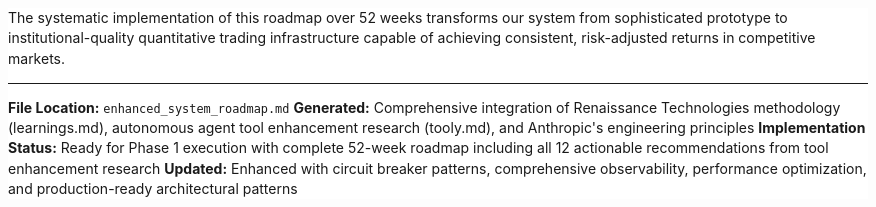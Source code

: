 The systematic implementation of this roadmap over 52 weeks transforms our system from sophisticated prototype to institutional-quality quantitative trading infrastructure capable of achieving consistent, risk-adjusted returns in competitive markets.

---

**File Location:** `enhanced_system_roadmap.md`
**Generated:** Comprehensive integration of Renaissance Technologies methodology (learnings.md), autonomous agent tool enhancement research (tooly.md), and Anthropic's engineering principles
**Implementation Status:** Ready for Phase 1 execution with complete 52-week roadmap including all 12 actionable recommendations from tool enhancement research
**Updated:** Enhanced with circuit breaker patterns, comprehensive observability, performance optimization, and production-ready architectural patterns
